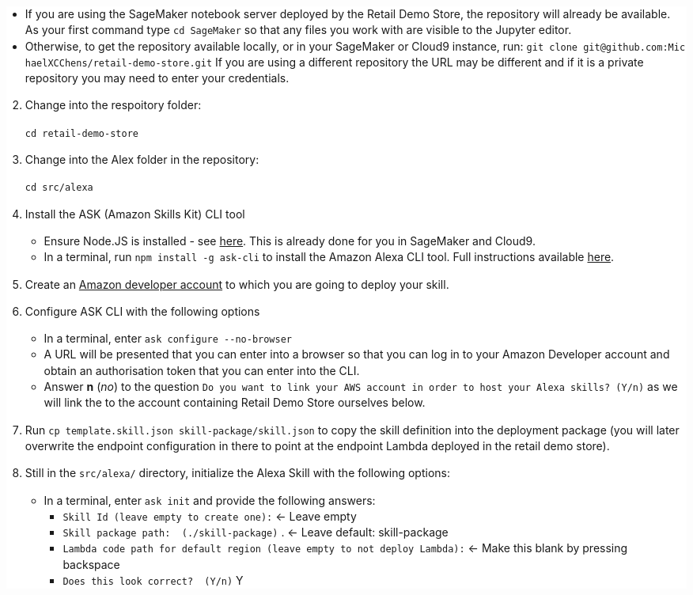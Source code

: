    - If you are using the SageMaker notebook server deployed by the Retail Demo Store, the repository will already be 
     available. As your first command type `cd SageMaker` so that any files you work with are 
     visible to the Jupyter editor.
   - Otherwise, to get the repository available locally, or in your SageMaker or Cloud9 instance, run:
  `git clone git@github.com:MichaelXCChens/retail-demo-store.git`
  If you are using a different repository the URL may be different and if it is a private repository you may need
  to enter your credentials. 
  
2. Change into the respoitory folder:

    `cd retail-demo-store`
  
3. Change into the Alex folder in the repository:

    `cd src/alexa`
  
4. Install the ASK (Amazon Skills Kit) CLI tool
    - Ensure Node.JS is installed - see [here](https://nodejs.org/en/download/). This is already done for you in
      SageMaker and Cloud9.
    - In a terminal, run `npm install -g ask-cli` to install the Amazon Alexa CLI tool.
      Full instructions available [here](https://developer.amazon.com/en-US/docs/alexa/smapi/quick-start-alexa-skills-kit-command-line-interface.html).

5. Create an [Amazon developer account](https://www.amazon.com/ap/signin?openid.pape.preferred_auth_policies=Singlefactor&openid.pape.max_auth_age=7200&openid.return_to=https%3A%2F%2Fdeveloper.amazon.com%2Falexa%2Fconsole%2Fask&openid.identity=http%3A%2F%2Fspecs.openid.net%2Fauth%2F2.0%2Fidentifier_select&openid.assoc_handle=amzn_dante_us&openid.mode=checkid_setup&marketPlaceId=ATVPDKIKX0DER&openid.claimed_id=http%3A%2F%2Fspecs.openid.net%2Fauth%2F2.0%2Fidentifier_select&openid.ns=http%3A%2F%2Fspecs.openid.net%2Fauth%2F2.0&)
   to which you are going to deploy your skill.

6. Configure ASK CLI with the following options
    - In a terminal, enter `ask configure --no-browser`
    - A URL will be presented that you can enter into a browser so that you can log in to your Amazon Developer account
      and obtain an authorisation token that you can enter into the CLI.    
    - Answer **n** (*no*) to the question 
      `Do you want to link your AWS account in order to host your Alexa skills? (Y/n)` 
      as we will link the to the account containing Retail Demo Store ourselves below.
     
7. Run `cp template.skill.json skill-package/skill.json` to copy the skill definition into the deployment package 
  (you will later overwrite the endpoint configuration in there to point at the endpoint Lambda deployed in the 
  retail demo store). 
   
8. Still in the `src/alexa/` directory, initialize the Alexa Skill with the following options:
    - In a terminal, enter `ask init` and provide the following answers:
        - `Skill Id (leave empty to create one):` <- Leave empty
        - `Skill package path:  (./skill-package)` . <- Leave default: skill-package
        - `Lambda code path for default region (leave empty to not deploy Lambda):` <- Make this blank by pressing backspace
        - `Does this look correct?  (Y/n)` Y
